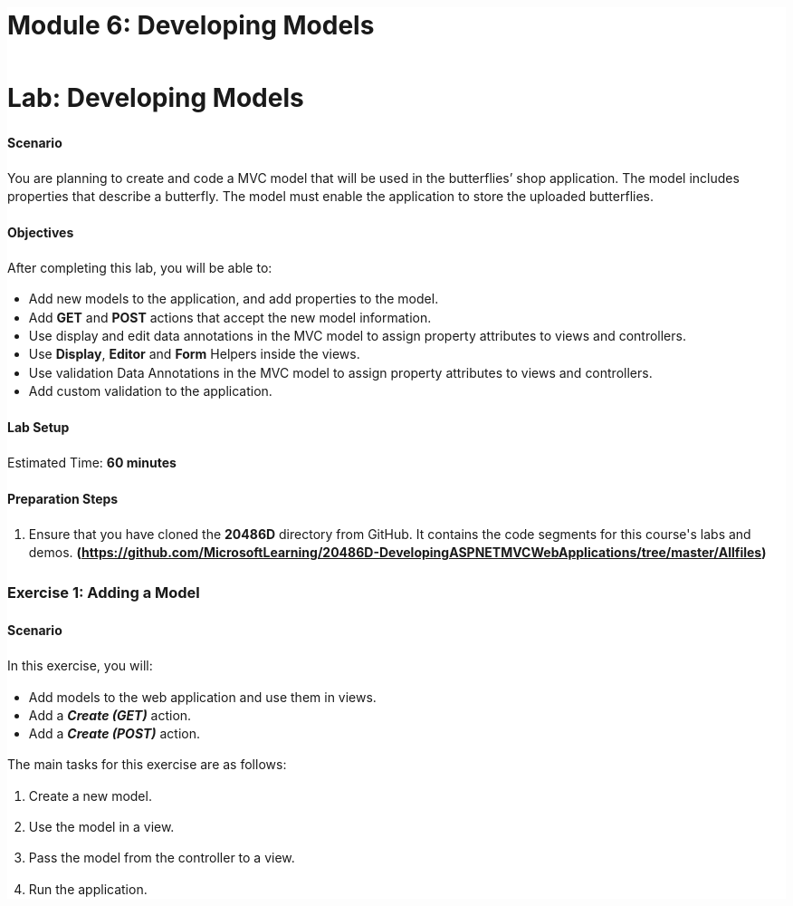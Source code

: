 # Module 6: Developing Models

# Lab: Developing Models

#### Scenario

You are planning to create and code a MVC model that will be used in the butterflies’ shop application. The model includes properties that describe a butterfly. The model must enable the application to store the uploaded butterflies.



#### Objectives

After completing this lab, you will be able to:

- Add new models to the application, and add properties to the model.
- Add **GET** and **POST** actions that accept the new model information.
- Use display and edit data annotations in the MVC model to assign property attributes to views and controllers.
- Use **Display**, **Editor** and **Form** Helpers inside the views.
- Use validation Data Annotations in the MVC model to assign property attributes to views and controllers.
- Add custom validation to the application.

#### Lab Setup

Estimated Time: **60 minutes**

#### Preparation Steps

1.	Ensure that you have cloned the **20486D** directory from GitHub. It contains the code segments for this course's labs and demos.
**(https://github.com/MicrosoftLearning/20486D-DevelopingASPNETMVCWebApplications/tree/master/Allfiles)**

### Exercise 1: Adding a Model

#### Scenario

In this exercise, you will:

- Add models to the web application and use them in views.
- Add a **_Create (GET)_** action.
- Add a **_Create (POST)_** action.

The main tasks for this exercise are as follows:

1. Create a new model.

2. Use the model in a view.

3. Pass the model from the controller to a view.

4. Run the application.
